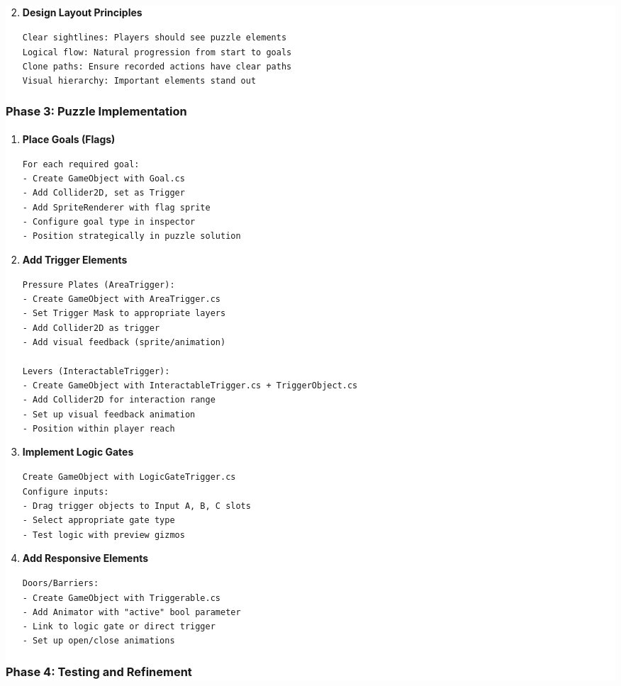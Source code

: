 2. **Design Layout Principles**
   ```
   Clear sightlines: Players should see puzzle elements
   Logical flow: Natural progression from start to goals
   Clone paths: Ensure recorded actions have clear paths
   Visual hierarchy: Important elements stand out
   ```

### Phase 3: Puzzle Implementation

1. **Place Goals (Flags)**
   ```
   For each required goal:
   - Create GameObject with Goal.cs
   - Add Collider2D, set as Trigger
   - Add SpriteRenderer with flag sprite
   - Configure goal type in inspector
   - Position strategically in puzzle solution
   ```

2. **Add Trigger Elements**
   ```
   Pressure Plates (AreaTrigger):
   - Create GameObject with AreaTrigger.cs
   - Set Trigger Mask to appropriate layers
   - Add Collider2D as trigger
   - Add visual feedback (sprite/animation)
   
   Levers (InteractableTrigger):
   - Create GameObject with InteractableTrigger.cs + TriggerObject.cs
   - Add Collider2D for interaction range
   - Set up visual feedback animation
   - Position within player reach
   ```

3. **Implement Logic Gates**
   ```
   Create GameObject with LogicGateTrigger.cs
   Configure inputs:
   - Drag trigger objects to Input A, B, C slots
   - Select appropriate gate type
   - Test logic with preview gizmos
   ```

4. **Add Responsive Elements**
   ```
   Doors/Barriers:
   - Create GameObject with Triggerable.cs
   - Add Animator with "active" bool parameter
   - Link to logic gate or direct trigger
   - Set up open/close animations
   ```

### Phase 4: Testing and Refinement
